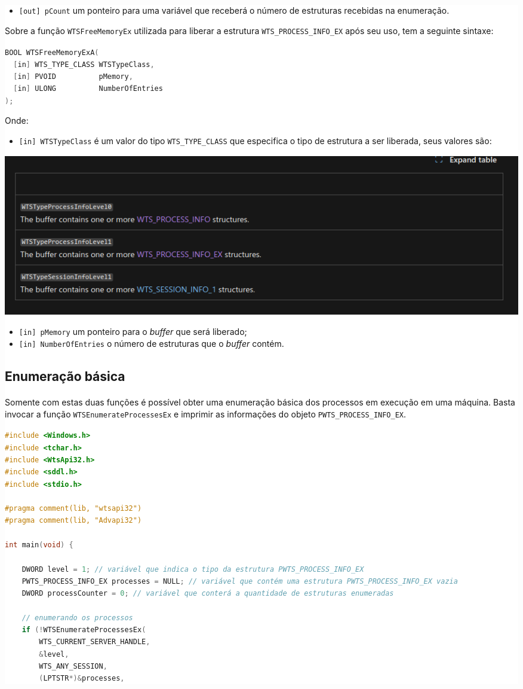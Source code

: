 - `[out] pCount` um ponteiro para uma variável que receberá o número de estruturas recebidas na enumeração.

Sobre a função `WTSFreeMemoryEx` utilizada para liberar a estrutura `WTS_PROCESS_INFO_EX` após seu uso, tem a seguinte sintaxe:

```cpp
BOOL WTSFreeMemoryExA(
  [in] WTS_TYPE_CLASS WTSTypeClass,
  [in] PVOID          pMemory,
  [in] ULONG          NumberOfEntries
);
```

Onde:

- `[in] WTSTypeClass` é um valor do tipo `WTS_TYPE_CLASS` que especifica o tipo de estrutura a ser liberada, seus valores são:

![](/img/posts/Pasted%20image%2020240813215002.png)

- `[in] pMemory` um ponteiro para o *buffer* que será liberado;
- `[in] NumberOfEntries` o número de estruturas que o *buffer* contém.

## Enumeração básica

Somente com estas duas funções é possível obter uma enumeração básica dos processos em execução em uma máquina. Basta invocar a função `WTSEnumerateProcessesEx` e imprimir as informações do objeto `PWTS_PROCESS_INFO_EX`.

```cpp
#include <Windows.h>
#include <tchar.h>
#include <WtsApi32.h>
#include <sddl.h>
#include <stdio.h>

#pragma comment(lib, "wtsapi32")
#pragma comment(lib, "Advapi32")

int main(void) {

	DWORD level = 1; // variável que indica o tipo da estrutura PWTS_PROCESS_INFO_EX
	PWTS_PROCESS_INFO_EX processes = NULL; // variável que contém uma estrutura PWTS_PROCESS_INFO_EX vazia
	DWORD processCounter = 0; // variável que conterá a quantidade de estruturas enumeradas

	// enumerando os processos
	if (!WTSEnumerateProcessesEx(
		WTS_CURRENT_SERVER_HANDLE,
		&level,
		WTS_ANY_SESSION,
		(LPTSTR*)&processes,
```